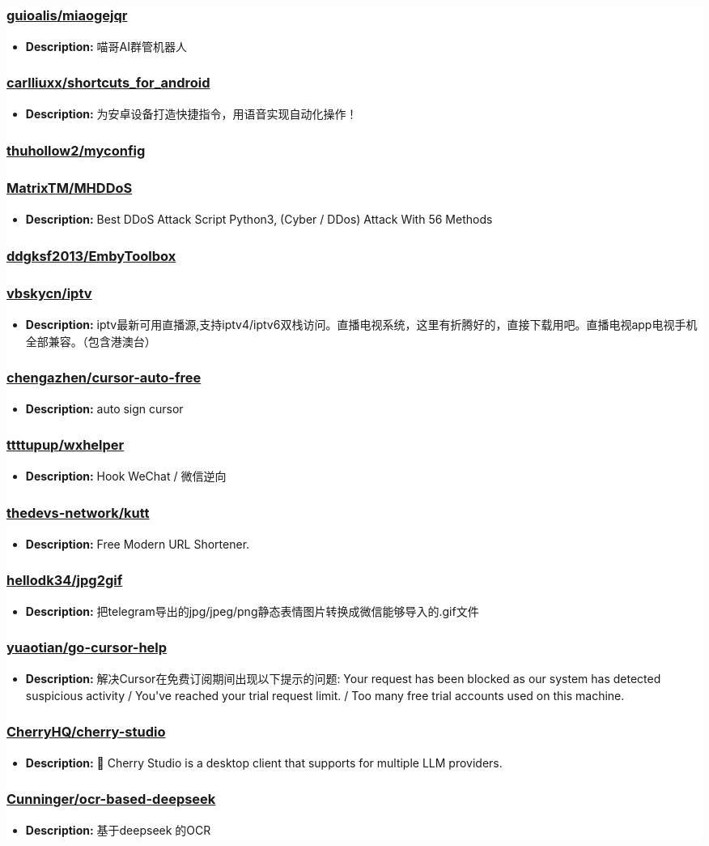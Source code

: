 ### [guioalis/miaogejqr](https://github.com/guioalis/miaogejqr)
- **Description:** 喵哥AI群管机器人

### [carlliuxx/shortcuts_for_android](https://github.com/carlliuxx/shortcuts_for_android)
- **Description:** 为安卓设备打造快捷指令，用语音实现自动化操作！

### [thuhollow2/myconfig](https://github.com/thuhollow2/myconfig)

### [MatrixTM/MHDDoS](https://github.com/MatrixTM/MHDDoS)
- **Description:** Best DDoS Attack Script  Python3, (Cyber / DDos) Attack With 56 Methods

### [ddgksf2013/EmbyToolbox](https://github.com/ddgksf2013/EmbyToolbox)

### [vbskycn/iptv](https://github.com/vbskycn/iptv)
- **Description:** iptv最新可用直播源,支持iptv4/iptv6双栈访问。直播电视系统，这里有折腾好的，直接下载用吧。直播电视app电视手机全部兼容。（包含港澳台）

### [chengazhen/cursor-auto-free](https://github.com/chengazhen/cursor-auto-free)
- **Description:** auto sign cursor

### [ttttupup/wxhelper](https://github.com/ttttupup/wxhelper)
- **Description:** Hook  WeChat  / 微信逆向

### [thedevs-network/kutt](https://github.com/thedevs-network/kutt)
- **Description:** Free Modern URL Shortener.

### [hellodk34/jpg2gif](https://github.com/hellodk34/jpg2gif)
- **Description:** 把telegram导出的jpg/jpeg/png静态表情图片转换成微信能够导入的.gif文件

### [yuaotian/go-cursor-help](https://github.com/yuaotian/go-cursor-help)
- **Description:** 解决Cursor在免费订阅期间出现以下提示的问题:  Your request has been blocked as our system has detected suspicious activity / You've reached your trial request limit.  /  Too many free trial accounts used on this machine.

### [CherryHQ/cherry-studio](https://github.com/CherryHQ/cherry-studio)
- **Description:** 🍒 Cherry Studio is a desktop client that supports for multiple LLM providers.

### [Cunninger/ocr-based-deepseek](https://github.com/Cunninger/ocr-based-deepseek)
- **Description:** 基于deepseek 的OCR

